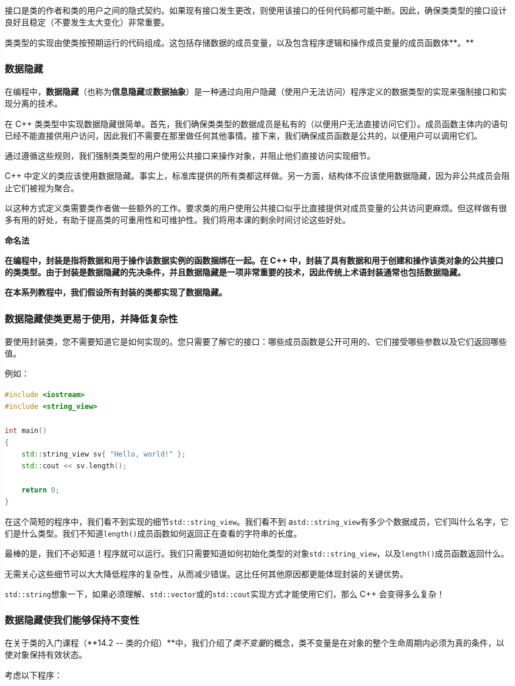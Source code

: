 接口是类的作者和类的用户之间的隐式契约。如果现有接口发生更改，则使用该接口的任何代码都可能中断。因此，确保类类型的接口设计良好且稳定（不要发生太大变化）非常重要。

类类型的实现由使类按预期运行的代码组成。这包括存储数据的成员变量，以及包含程序逻辑和操作成员变量的成员函数体**。**

### 数据隐藏

在编程中，**数据隐藏**（也称为**信息隐藏**或**数据抽象**）是一种通过向用户隐藏（使用户无法访问）程序定义的数据类型的实现来强制接口和实现分离的技术。

在 C++ 类类型中实现数据隐藏很简单。首先，我们确保类类型的数据成员是私有的（以便用户无法直接访问它们）。成员函数主体内的语句已经不能直接供用户访问，因此我们不需要在那里做任何其他事情。接下来，我们确保成员函数是公共的，以便用户可以调用它们。

通过遵循这些规则，我们强制类类型的用户使用公共接口来操作对象，并阻止他们直接访问实现细节。

C++ 中定义的类应该使用数据隐藏。事实上，标准库提供的所有类都这样做。另一方面，结构体不应该使用数据隐藏，因为非公共成员会阻止它们被视为聚合。

以这种方式定义类需要类作者做一些额外的工作。要求类的用户使用公共接口似乎比直接提供对成员变量的公共访问更麻烦。但这样做有很多有用的好处，有助于提高类的可重用性和可维护性。我们将用本课的剩余时间讨论这些好处。

**命名法**

**在编程中，封装是指将数据和用于操作该数据实例的函数捆绑在一起。在 C++ 中，封装了具有数据和用于创建和操作该类对象的公共接口的类类型。由于封装是数据隐藏的先决条件，并且数据隐藏是一项非常重要的技术，因此传统上术语封装通常也包括数据隐藏。**

**在本系列教程中，我们假设所有封装的类都实现了数据隐藏。**

### 数据隐藏使类更易于使用，并降低复杂性

要使用封装类，您不需要知道它是如何实现的。您只需要了解它的接口：哪些成员函数是公开可用的、它们接受哪些参数以及它们返回哪些值。

例如：

```cpp
#include <iostream>
#include <string_view>

int main()
{
    std::string_view sv{ "Hello, world!" };
    std::cout << sv.length();

    return 0;
}
```

在这个简短的程序中，我们看不到实现的细节`std::string_view`。我们看不到 a`std::string_view`有多少个数据成员，它们叫什么名字，它们是什么类型。我们不知道`length()`成员函数如何返回正在查看的字符串的长度。

最棒的是，我们不必知道！程序就可以运行。我们只需要知道如何初始化类型的对象`std::string_view`，以及`length()`成员函数返回什么。

无需关心这些细节可以大大降低程序的复杂性，从而减少错误。这比任何其他原因都更能体现封装的关键优势。

`std::string`想象一下，如果必须理解、`std::vector`或的`std::cout`实现方式才能使用它们，那么 C++ 会变得多么复杂！

### 数据隐藏使我们能够保持不变性

在关于类的入门课程（**14.2 -- 类的介绍）**中，我们介绍了*类不变量*的概念，类不变量是在对象的整个生命周期内必须为真的条件，以使对象保持有效状态。

考虑以下程序：
